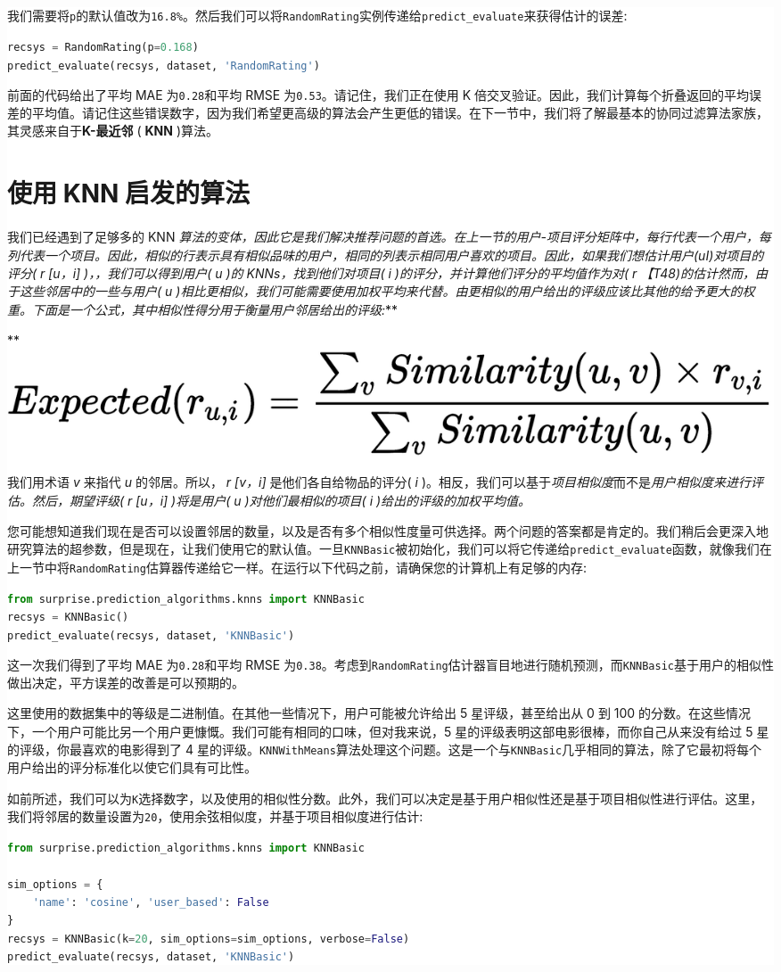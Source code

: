 我们需要将`p`的默认值改为`16.8%`。然后我们可以将`RandomRating`实例传递给`predict_evaluate`来获得估计的误差:

```py
recsys = RandomRating(p=0.168)
predict_evaluate(recsys, dataset, 'RandomRating')
```

前面的代码给出了平均 MAE 为`0.28`和平均 RMSE 为`0.53`。请记住，我们正在使用 K 倍交叉验证。因此，我们计算每个折叠返回的平均误差的平均值。请记住这些错误数字，因为我们希望更高级的算法会产生更低的错误。在下一节中，我们将了解最基本的协同过滤算法家族，其灵感来自于**K-最近邻** ( **KNN** )算法。

# 使用 KNN 启发的算法

我们已经遇到了足够多的 KNN **算法的变体，因此它是我们解决推荐问题的首选。在上一节的用户-项目评分矩阵中，每行代表一个用户，每列代表一个项目。因此，相似的行表示具有相似品味的用户，相同的列表示相同用户喜欢的项目。因此，如果我们想估计用户(*u*I*)对项目的评分( *r [u，i]* )，，我们可以得到用户( *u* )的 KNNs，找到他们对项目( *i* )的评分，并计算他们评分的平均值作为对( *r 【T48)的估计然而，由于这些邻居中的一些与用户( *u* )相比更相似，我们可能需要使用加权平均来代替。由更相似的用户给出的评级应该比其他的给予更大的权重。下面是一个公式，其中相似性得分用于衡量用户邻居给出的评级:****

 **![](img/f8c3f918-d8f1-4121-9414-2c2e147ba36e.png)

我们用术语 *v* 来指代 *u* 的邻居。所以， *r [v，i]* 是他们各自给物品的评分( *i* )。相反，我们可以基于*项目相似度*而不是*用户相似度来进行评估。然后，期望评级( *r [u，i]* )将是用户( *u* )对他们最相似的项目( *i* )给出的评级的加权平均值。*

您可能想知道我们现在是否可以设置邻居的数量，以及是否有多个相似性度量可供选择。两个问题的答案都是肯定的。我们稍后会更深入地研究算法的超参数，但是现在，让我们使用它的默认值。一旦`KNNBasic`被初始化，我们可以将它传递给`predict_evaluate`函数，就像我们在上一节中将`RandomRating`估算器传递给它一样。在运行以下代码之前，请确保您的计算机上有足够的内存:

```py
from surprise.prediction_algorithms.knns import KNNBasic
recsys = KNNBasic()
predict_evaluate(recsys, dataset, 'KNNBasic')
```

这一次我们得到了平均 MAE 为`0.28`和平均 RMSE 为`0.38`。考虑到`RandomRating`估计器盲目地进行随机预测，而`KNNBasic`基于用户的相似性做出决定，平方误差的改善是可以预期的。

这里使用的数据集中的等级是二进制值。在其他一些情况下，用户可能被允许给出 5 星评级，甚至给出从 0 到 100 的分数。在这些情况下，一个用户可能比另一个用户更慷慨。我们可能有相同的口味，但对我来说，5 星的评级表明这部电影很棒，而你自己从来没有给过 5 星的评级，你最喜欢的电影得到了 4 星的评级。`KNNWithMeans`算法处理这个问题。这是一个与`KNNBasic`几乎相同的算法，除了它最初将每个用户给出的评分标准化以使它们具有可比性。

如前所述，我们可以为`K`选择数字，以及使用的相似性分数。此外，我们可以决定是基于用户相似性还是基于项目相似性进行评估。这里，我们将邻居的数量设置为`20`，使用余弦相似度，并基于项目相似度进行估计:

```py
from surprise.prediction_algorithms.knns import KNNBasic

sim_options = {
    'name': 'cosine', 'user_based': False
}
recsys = KNNBasic(k=20, sim_options=sim_options, verbose=False)
predict_evaluate(recsys, dataset, 'KNNBasic')
```
